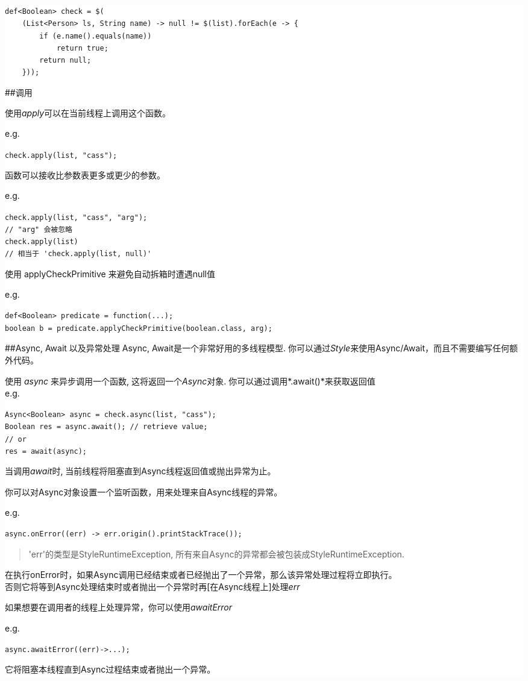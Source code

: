 	def<Boolean> check = $(
		(List<Person> ls, String name) -> null != $(list).forEach(e -> {
			if (e.name().equals(name))
				return true;
			return null;
		}));
##调用

使用*apply*可以在当前线程上调用这个函数。

e.g.
	
	check.apply(list, "cass");
	
函数可以接收比参数表更多或更少的参数。
	
e.g.
	
	check.apply(list, "cass", "arg"); 
	// "arg" 会被忽略
	check.apply(list) 
	// 相当于 'check.apply(list, null)'
	
使用 applyCheckPrimitive 来避免自动拆箱时遭遇null值

e.g.

	def<Boolean> predicate = function(...);
	boolean b = predicate.applyCheckPrimitive(boolean.class, arg);
	
##Async, Await 以及异常处理
Async, Await是一个非常好用的多线程模型. 你可以通过*Style*来使用Async/Await，而且不需要编写任何额外代码。

使用 *async* 来异步调用一个函数, 这将返回一个*Async*对象. 你可以通过调用*.await()*来获取返回值  
e.g.

	Async<Boolean> async = check.async(list, "cass");
	Boolean res = async.await(); // retrieve value;
	// or
	res = await(async);
	
当调用*await*时, 当前线程将阻塞直到Async线程返回值或抛出异常为止。

你可以对Async对象设置一个监听函数，用来处理来自Async线程的异常。

e.g.

	async.onError((err) -> err.origin().printStackTrace());
	
>'err'的类型是StyleRuntimeException, 所有来自Async的异常都会被包装成StyleRuntimeException.

在执行onError时，如果Async调用已经结束或者已经抛出了一个异常，那么该异常处理过程将立即执行。  
否则它将等到Async处理结束时或者抛出一个异常时再[在Async线程上]处理*err*

如果想要在调用者的线程上处理异常，你可以使用*awaitError*

e.g.
	
	async.awaitError((err)->...);
	
它将阻塞本线程直到Async过程结束或者抛出一个异常。
